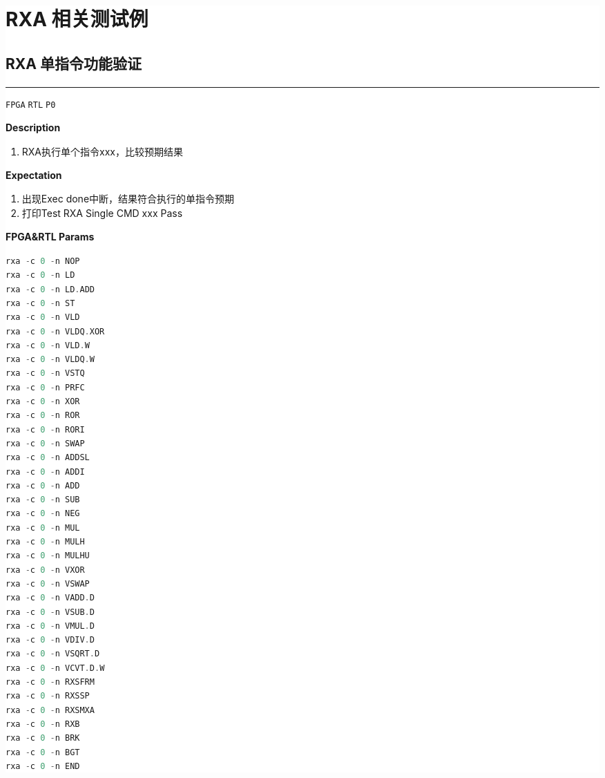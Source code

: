 # RXA 相关测试例

## RXA 单指令功能验证

----
`FPGA` `RTL` `P0`

**Description**

1. RXA执行单个指令xxx，比较预期结果

**Expectation**

1. 出现Exec done中断，结果符合执行的单指令预期
2. 打印Test RXA Single CMD xxx Pass

**FPGA&RTL Params**

```c
rxa -c 0 -n NOP
rxa -c 0 -n LD
rxa -c 0 -n LD.ADD
rxa -c 0 -n ST
rxa -c 0 -n VLD
rxa -c 0 -n VLDQ.XOR
rxa -c 0 -n VLD.W
rxa -c 0 -n VLDQ.W
rxa -c 0 -n VSTQ
rxa -c 0 -n PRFC
rxa -c 0 -n XOR
rxa -c 0 -n ROR
rxa -c 0 -n RORI
rxa -c 0 -n SWAP
rxa -c 0 -n ADDSL
rxa -c 0 -n ADDI
rxa -c 0 -n ADD
rxa -c 0 -n SUB
rxa -c 0 -n NEG
rxa -c 0 -n MUL
rxa -c 0 -n MULH
rxa -c 0 -n MULHU
rxa -c 0 -n VXOR
rxa -c 0 -n VSWAP
rxa -c 0 -n VADD.D
rxa -c 0 -n VSUB.D
rxa -c 0 -n VMUL.D
rxa -c 0 -n VDIV.D
rxa -c 0 -n VSQRT.D
rxa -c 0 -n VCVT.D.W
rxa -c 0 -n RXSFRM
rxa -c 0 -n RXSSP
rxa -c 0 -n RXSMXA
rxa -c 0 -n RXB
rxa -c 0 -n BRK
rxa -c 0 -n BGT
rxa -c 0 -n END
```
